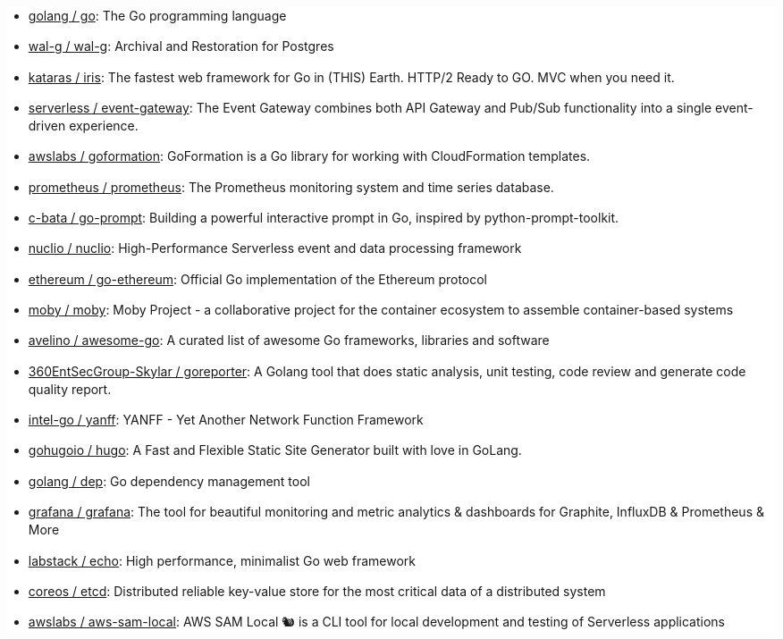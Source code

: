 * [golang / go](https://github.com/golang/go): 
        The Go programming language
      
* [wal-g / wal-g](https://github.com/wal-g/wal-g): 
        Archival and Restoration for Postgres
      
* [kataras / iris](https://github.com/kataras/iris): 
        The fastest web framework for Go in (THIS) Earth. HTTP/2 Ready to GO. MVC when you need it.
      
* [serverless / event-gateway](https://github.com/serverless/event-gateway): 
        The Event Gateway combines both API Gateway and Pub/Sub functionality into a single event-driven experience.
      
* [awslabs / goformation](https://github.com/awslabs/goformation): 
        GoFormation is a Go library for working with CloudFormation templates.
      
* [prometheus / prometheus](https://github.com/prometheus/prometheus): 
        The Prometheus monitoring system and time series database.
      
* [c-bata / go-prompt](https://github.com/c-bata/go-prompt): 
        Building a powerful interactive prompt in Go, inspired by python-prompt-toolkit.
      
* [nuclio / nuclio](https://github.com/nuclio/nuclio): 
        High-Performance Serverless event and data processing framework 
      
* [ethereum / go-ethereum](https://github.com/ethereum/go-ethereum): 
        Official Go implementation of the Ethereum protocol
      
* [moby / moby](https://github.com/moby/moby): 
        Moby Project - a collaborative project for the container ecosystem to assemble container-based systems
      
* [avelino / awesome-go](https://github.com/avelino/awesome-go): 
        A curated list of awesome Go frameworks, libraries and software
      
* [360EntSecGroup-Skylar / goreporter](https://github.com/360EntSecGroup-Skylar/goreporter): 
        A Golang tool that does static analysis, unit testing, code review and generate code quality report.
      
* [intel-go / yanff](https://github.com/intel-go/yanff): 
        YANFF - Yet Another Network Function Framework
      
* [gohugoio / hugo](https://github.com/gohugoio/hugo): 
        A Fast and Flexible Static Site Generator built with love in GoLang.
      
* [golang / dep](https://github.com/golang/dep): 
        Go dependency management tool
      
* [grafana / grafana](https://github.com/grafana/grafana): 
        The tool for beautiful monitoring and metric analytics & dashboards for Graphite, InfluxDB & Prometheus & More
      
* [labstack / echo](https://github.com/labstack/echo): 
        High performance, minimalist Go web framework
      
* [coreos / etcd](https://github.com/coreos/etcd): 
        Distributed reliable key-value store for the most critical data of a distributed system
      
* [awslabs / aws-sam-local](https://github.com/awslabs/aws-sam-local): 
        AWS SAM Local 🐿 is a CLI tool for local development and testing of Serverless applications
      